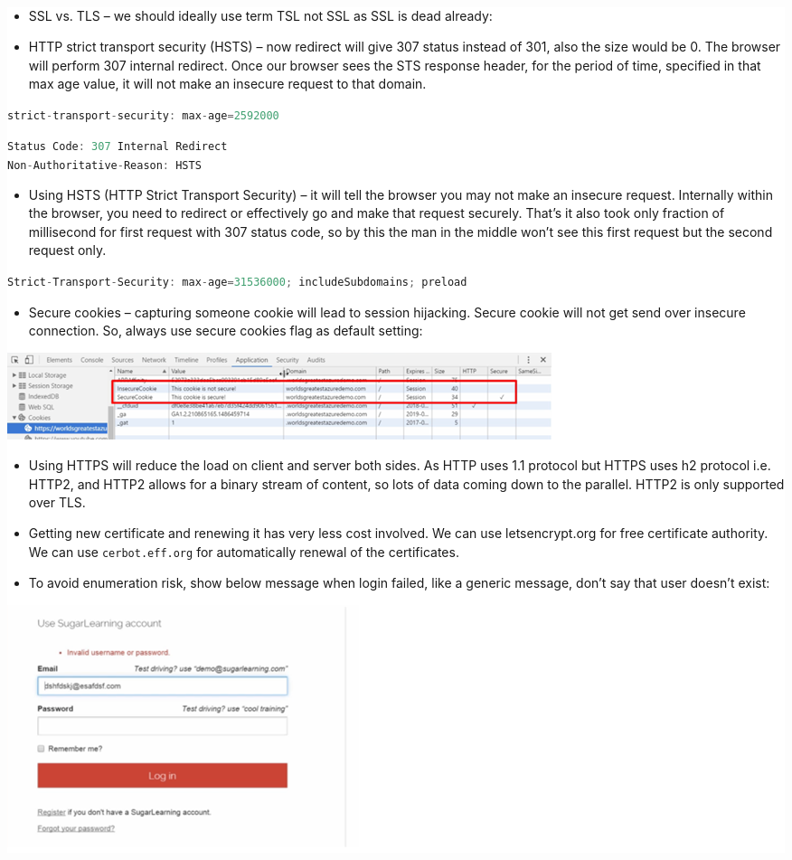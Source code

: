 - SSL vs. TLS – we should ideally use term TSL not SSL as SSL is dead already:

- HTTP strict transport security (HSTS) – now redirect will give 307 status instead of 301, also the size would be 0. The browser will perform 307 internal redirect. Once our browser sees the STS response header, for the period of time, specified in that max age value, it will not make an insecure request to that domain.

```typescript
strict-transport-security: max-age=2592000
```

```typescript
Status Code: 307 Internal Redirect
Non-Authoritative-Reason: HSTS
```

- Using HSTS (HTTP Strict Transport Security) – it will tell the browser you may not make an insecure request. Internally within the browser, you need to redirect or effectively go and make that request securely. That’s it also took only fraction of millisecond for first request with 307 status code, so by this the man in the middle won’t see this first request but the second request only.

```typescript
Strict-Transport-Security: max-age=31536000; includeSubdomains; preload
```

- Secure cookies – capturing someone cookie will lead to session hijacking. Secure cookie will not get send over insecure connection. So, always use secure cookies flag as default setting:

![secure cookie settings](./images/security-secure-cookie-settings.png)

- Using HTTPS will reduce the load on client and server both sides. As HTTP uses 1.1 protocol but HTTPS uses h2 protocol i.e. HTTP2, and HTTP2 allows for a binary stream of content, so lots of data coming down to the parallel. HTTP2 is only supported over TLS.

- Getting new certificate and renewing it has very less cost involved. We can use letsencrypt.org for free certificate authority. We can use `cerbot.eff.org` for automatically renewal of the certificates.

- To avoid enumeration risk, show below message when login failed, like a generic message, don’t say that user doesn’t exist:

![security-avoid-enumeration-risk](./images/security-avoid-enumeration-risk.png)
